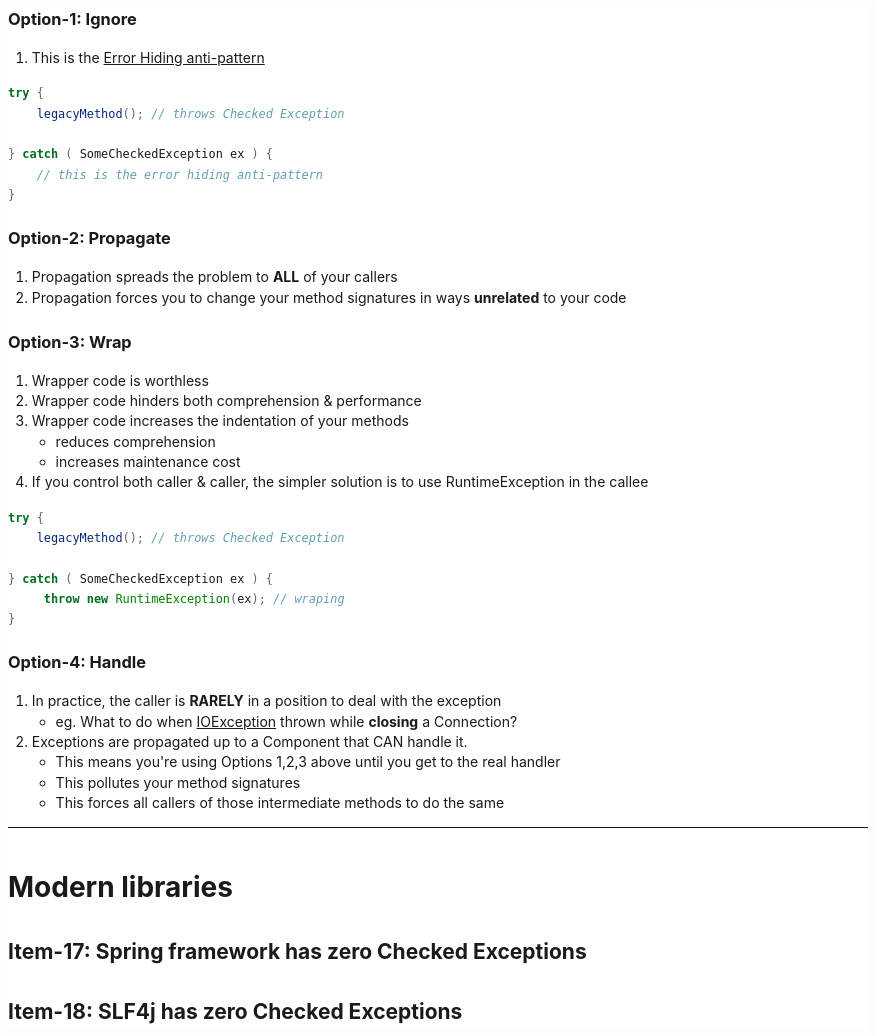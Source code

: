 ### Option-1: Ignore
1. This is the [Error Hiding anti-pattern](https://en.wikipedia.org/wiki/Error_hiding)
```java
try {
    legacyMethod(); // throws Checked Exception

} catch ( SomeCheckedException ex ) { 
    // this is the error hiding anti-pattern
}
```

### Option-2: Propagate
1. Propagation spreads the problem to **ALL** of your callers
1. Propagation forces you to change your method signatures in ways **unrelated** to your code


### Option-3: Wrap
1. Wrapper code is worthless 
1. Wrapper code hinders both comprehension & performance
1. Wrapper code increases the indentation of your methods
    - reduces comprehension
    - increases maintenance cost
1. If you control both caller & caller, the simpler solution is to use RuntimeException in the callee
```java
try {
    legacyMethod(); // throws Checked Exception

} catch ( SomeCheckedException ex ) { 
     throw new RuntimeException(ex); // wraping
}
```

### Option-4: Handle
1. In practice, the caller is **RARELY** in a position to deal with the exception
    - eg. What to do when [IOException](https://docs.oracle.com/en/java/javase/11/docs/api/java.base/java/io/IOException.html) thrown while **closing** a Connection?
1. Exceptions are propagated up to a Component that CAN handle it.
    - This means you're using Options 1,2,3 above until you get to the real handler
    - This pollutes your method signatures
    - This forces all callers of those intermediate methods to do the same


--------
# Modern libraries
## Item-17: Spring framework has zero Checked Exceptions

## Item-18: SLF4j has zero Checked Exceptions
